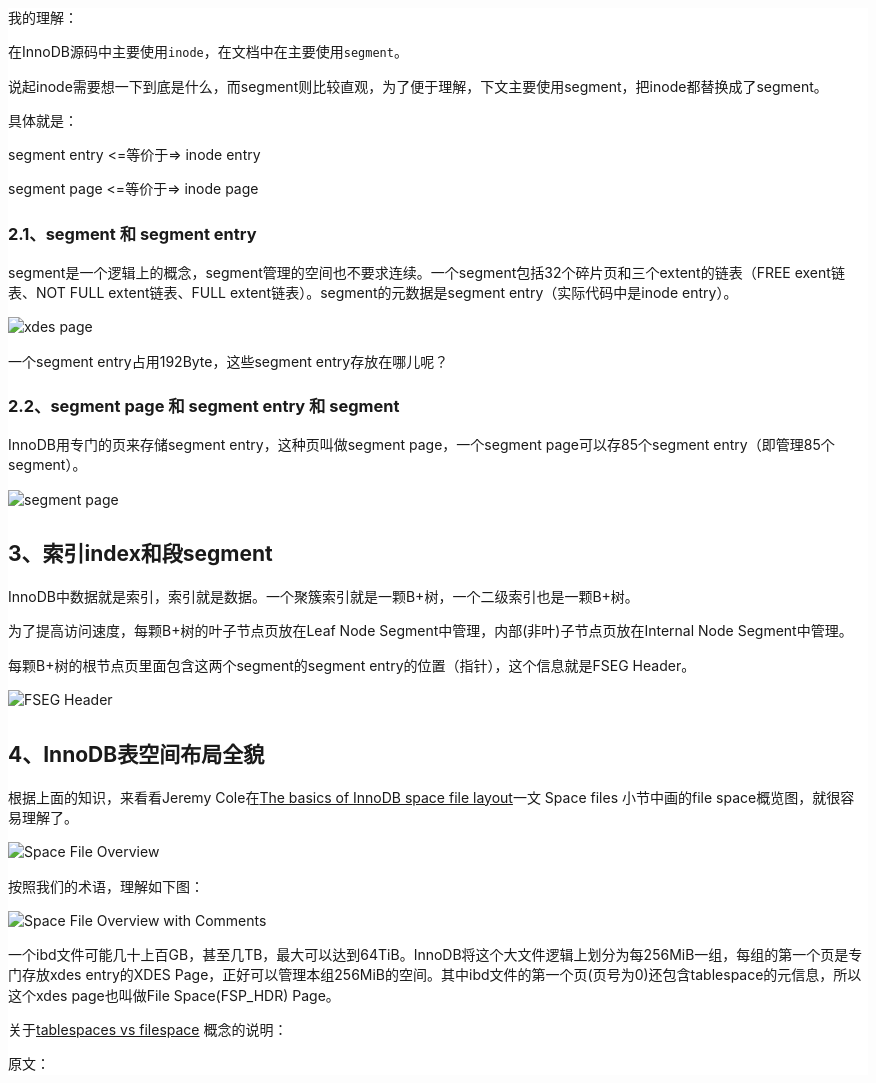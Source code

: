 我的理解：

在InnoDB源码中主要使用`inode`，在文档中在主要使用`segment`。

说起inode需要想一下到底是什么，而segment则比较直观，为了便于理解，下文主要使用segment，把inode都替换成了segment。

具体就是：

segment entry <=等价于=> inode entry

segment page <=等价于=> inode page

### 2.1、segment 和 segment entry

segment是一个逻辑上的概念，segment管理的空间也不要求连续。一个segment包括32个碎片页和三个extent的链表（FREE exent链表、NOT FULL extent链表、FULL extent链表）。segment的元数据是segment entry（实际代码中是inode entry）。

<img src="https://gongpengjun.com/imgs/innodb/innodb_segment_inode_entry.svg" width="100%" alt="xdes page">

一个segment entry占用192Byte，这些segment entry存放在哪儿呢？

### 2.2、segment page 和 segment entry 和 segment

InnoDB用专门的页来存储segment entry，这种页叫做segment page，一个segment page可以存85个segment entry（即管理85个segment）。

<img src="https://gongpengjun.com/imgs/innodb/innodb_segment_inode_page.svg" width="100%" alt="segment page">

## 3、索引index和段segment

InnoDB中数据就是索引，索引就是数据。一个聚簇索引就是一颗B+树，一个二级索引也是一颗B+树。

为了提高访问速度，每颗B+树的叶子节点页放在Leaf Node Segment中管理，内部(非叶)子节点页放在Internal Node Segment中管理。

每颗B+树的根节点页里面包含这两个segment的segment entry的位置（指针），这个信息就是FSEG Header。

<img src="https://gongpengjun.com/imgs/innodb/FSEG_Header.png" width="100%" alt="FSEG Header">

## 4、InnoDB表空间布局全貌

根据上面的知识，来看看Jeremy Cole在[The basics of InnoDB space file layout](https://blog.jcole.us/2013/01/03/the-basics-of-innodb-space-file-layout/)一文 Space files 小节中画的file space概览图，就很容易理解了。

<img src="https://gongpengjun.com/imgs/innodb/Space_File_Overview.png" width="100%" alt="Space File Overview">

按照我们的术语，理解如下图：

<img src="https://gongpengjun.com/imgs/innodb/Space_File_Overview_understand.png" width="100%" alt="Space File Overview with Comments">

一个ibd文件可能几十上百GB，甚至几TB，最大可以达到64TiB。InnoDB将这个大文件逻辑上划分为每256MiB一组，每组的第一个页是专门存放xdes entry的XDES Page，正好可以管理本组256MiB的空间。其中ibd文件的第一个页(页号为0)还包含tablespace的元信息，所以这个xdes page也叫做File Space(FSP_HDR) Page。



关于[tablespaces vs filespace](https://blog.jcole.us/2013/01/03/the-basics-of-innodb-space-file-layout/) 概念的说明：

原文：
